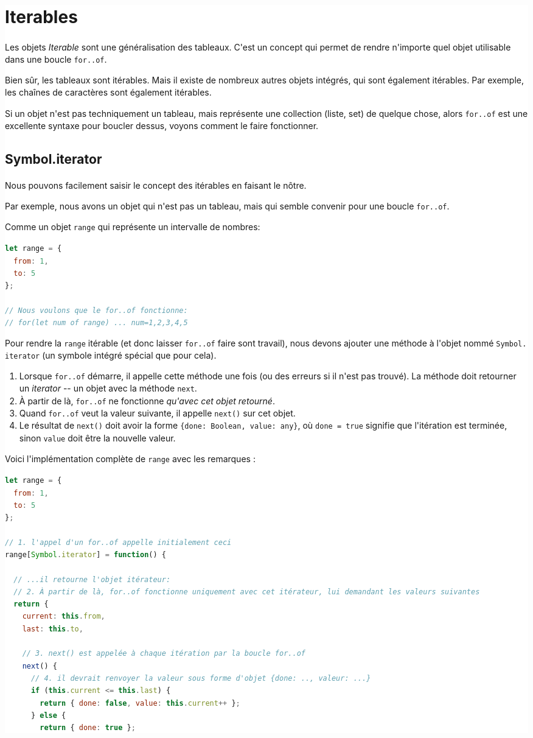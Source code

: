 
# Iterables

Les objets *Iterable* sont une généralisation des tableaux. C'est un concept qui permet de rendre n'importe quel objet utilisable dans une boucle `for..of`.

Bien sûr, les tableaux sont itérables. Mais il existe de nombreux autres objets intégrés, qui sont également itérables. Par exemple, les chaînes de caractères sont également itérables.

Si un objet n'est pas techniquement un tableau, mais représente une collection (liste, set) de quelque chose, alors `for..of` est une excellente syntaxe pour boucler dessus, voyons comment le faire fonctionner.


## Symbol.iterator

Nous pouvons facilement saisir le concept des itérables en faisant le nôtre.

Par exemple, nous avons un objet qui n'est pas un tableau, mais qui semble convenir pour une boucle `for..of`.

Comme un objet `range` qui représente un intervalle de nombres:

```js
let range = {
  from: 1,
  to: 5
};

// Nous voulons que le for..of fonctionne:
// for(let num of range) ... num=1,2,3,4,5
```

Pour rendre la `range` itérable (et donc laisser `for..of` faire sont travail), nous devons ajouter une méthode à l'objet nommé `Symbol.iterator` (un symbole intégré spécial que pour cela).

1. Lorsque `for..of` démarre, il appelle cette méthode une fois (ou des erreurs si il n'est pas trouvé). La méthode doit retourner un *iterator* -- un objet avec la méthode `next`.
2. À partir de là, `for..of` ne fonctionne *qu'avec cet objet retourné*.
3. Quand `for..of` veut la valeur suivante, il appelle `next()` sur cet objet.
4. Le résultat de `next()` doit avoir la forme `{done: Boolean, value: any}`, où `done = true` signifie que l'itération est terminée, sinon `value` doit être la nouvelle valeur.

Voici l'implémentation complète de `range` avec les remarques :

```js run
let range = {
  from: 1,
  to: 5
};

// 1. l'appel d'un for..of appelle initialement ceci
range[Symbol.iterator] = function() {

  // ...il retourne l'objet itérateur:
  // 2. À partir de là, for..of fonctionne uniquement avec cet itérateur, lui demandant les valeurs suivantes
  return {
    current: this.from,
    last: this.to,

    // 3. next() est appelée à chaque itération par la boucle for..of
    next() {
      // 4. il devrait renvoyer la valeur sous forme d'objet {done: .., valeur: ...}
      if (this.current <= this.last) {
        return { done: false, value: this.current++ };
      } else {
        return { done: true };
```